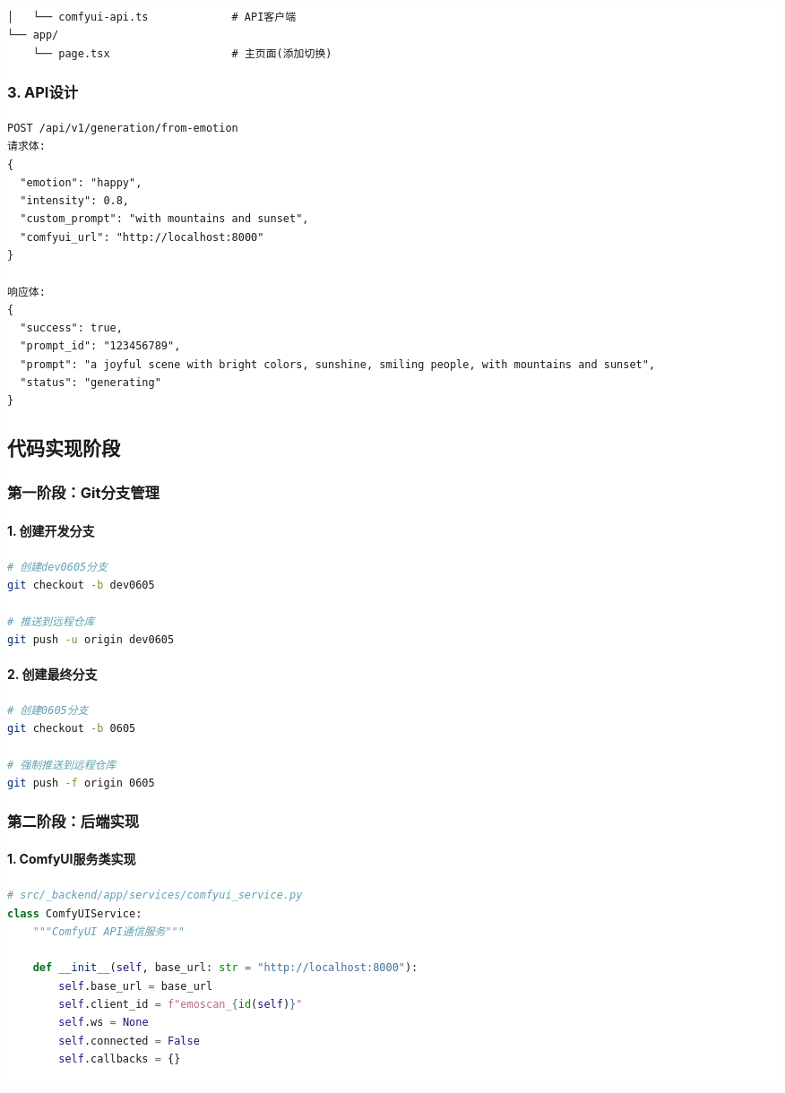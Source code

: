 ```
│   └── comfyui-api.ts             # API客户端
└── app/
    └── page.tsx                   # 主页面(添加切换)
```

### 3. API设计
```
POST /api/v1/generation/from-emotion
请求体:
{
  "emotion": "happy",
  "intensity": 0.8,
  "custom_prompt": "with mountains and sunset",
  "comfyui_url": "http://localhost:8000"
}

响应体:
{
  "success": true,
  "prompt_id": "123456789",
  "prompt": "a joyful scene with bright colors, sunshine, smiling people, with mountains and sunset",
  "status": "generating"
}
```

## 代码实现阶段

### 第一阶段：Git分支管理

#### 1. 创建开发分支
```bash
# 创建dev0605分支
git checkout -b dev0605

# 推送到远程仓库
git push -u origin dev0605
```

#### 2. 创建最终分支
```bash
# 创建0605分支
git checkout -b 0605

# 强制推送到远程仓库
git push -f origin 0605
```

### 第二阶段：后端实现

#### 1. ComfyUI服务类实现
```python
# src/_backend/app/services/comfyui_service.py
class ComfyUIService:
    """ComfyUI API通信服务"""
    
    def __init__(self, base_url: str = "http://localhost:8000"):
        self.base_url = base_url
        self.client_id = f"emoscan_{id(self)}"
        self.ws = None
        self.connected = False
        self.callbacks = {}
    
```